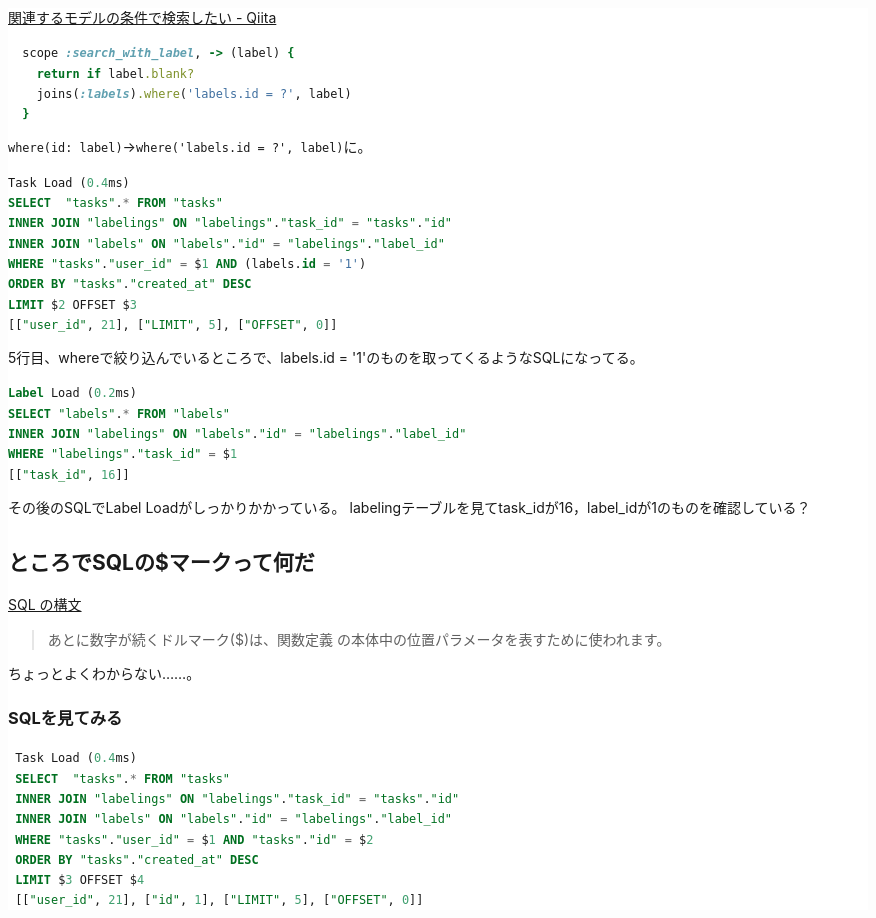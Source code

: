 [関連するモデルの条件で検索したい - Qiita](https://qiita.com/ishidamakot/items/7dba557d764362a828ff#%E7%89%B9%E5%AE%9A%E3%81%AE%E5%95%86%E5%93%81%E3%82%92%E6%B3%A8%E6%96%87%E3%81%97%E3%81%9F%E9%A1%A7%E5%AE%A2%E3%82%92%E6%8A%BD%E5%87%BA)

```ruby:models/task.rb
  scope :search_with_label, -> (label) {
    return if label.blank?
    joins(:labels).where('labels.id = ?', label)
  }
```

`where(id: label)`→`where('labels.id = ?', label)`に。

```sql
Task Load (0.4ms)  
SELECT  "tasks".* FROM "tasks"
INNER JOIN "labelings" ON "labelings"."task_id" = "tasks"."id"
INNER JOIN "labels" ON "labels"."id" = "labelings"."label_id"
WHERE "tasks"."user_id" = $1 AND (labels.id = '1')
ORDER BY "tasks"."created_at" DESC
LIMIT $2 OFFSET $3
[["user_id", 21], ["LIMIT", 5], ["OFFSET", 0]]
```

5行目、whereで絞り込んでいるところで、labels.id = '1'のものを取ってくるようなSQLになってる。

```sql
Label Load (0.2ms)  
SELECT "labels".* FROM "labels"
INNER JOIN "labelings" ON "labels"."id" = "labelings"."label_id"
WHERE "labelings"."task_id" = $1
[["task_id", 16]]
```

その後のSQLでLabel Loadがしっかりかかっている。
labelingテーブルを見てtask_idが16，label_idが1のものを確認している？

## ところでSQLの$マークって何だ

[SQL の構文](https://cellbank.nibiohn.go.jp/legacy/information/pc/postgres_man/sql-syntax.html)

>あとに数字が続くドルマーク($)は、関数定義 の本体中の位置パラメータを表すために使われます。

ちょっとよくわからない……。

### SQLを見てみる

```sql
 Task Load (0.4ms)  
 SELECT  "tasks".* FROM "tasks"
 INNER JOIN "labelings" ON "labelings"."task_id" = "tasks"."id"
 INNER JOIN "labels" ON "labels"."id" = "labelings"."label_id"
 WHERE "tasks"."user_id" = $1 AND "tasks"."id" = $2
 ORDER BY "tasks"."created_at" DESC
 LIMIT $3 OFFSET $4
 [["user_id", 21], ["id", 1], ["LIMIT", 5], ["OFFSET", 0]]
```
